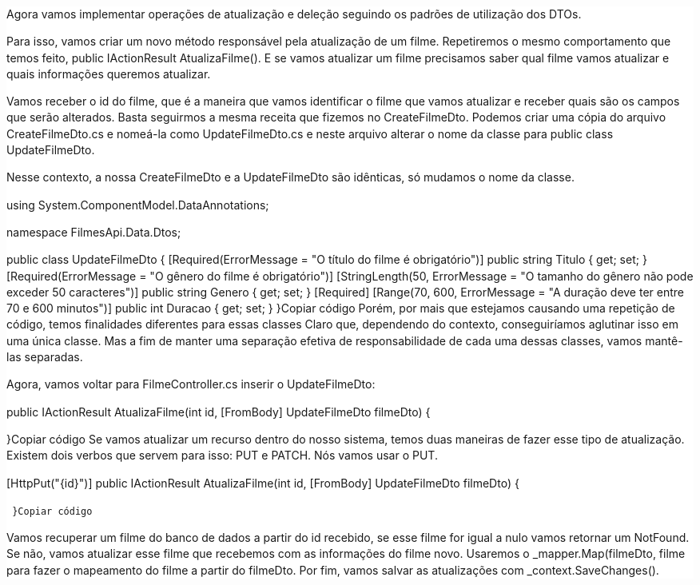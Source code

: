 Agora vamos implementar operações de atualização e deleção seguindo os padrões de utilização dos DTOs.

Para isso, vamos criar um novo método responsável pela atualização de um filme. Repetiremos o mesmo comportamento que temos feito, public IActionResult AtualizaFilme(). E se vamos atualizar um filme precisamos saber qual filme vamos atualizar e quais informações queremos atualizar.

Vamos receber o id do filme, que é a maneira que vamos identificar o filme que vamos atualizar e receber quais são os campos que serão alterados. Basta seguirmos a mesma receita que fizemos no CreateFilmeDto. Podemos criar uma cópia do arquivo CreateFilmeDto.cs e nomeá-la como UpdateFilmeDto.cs e neste arquivo alterar o nome da classe para public class UpdateFilmeDto.

Nesse contexto, a nossa CreateFilmeDto e a UpdateFilmeDto são idênticas, só mudamos o nome da classe.

using System.ComponentModel.DataAnnotations;

namespace FilmesApi.Data.Dtos;

public class UpdateFilmeDto
{
[Required(ErrorMessage = "O título do filme é obrigatório")]
public string Titulo { get; set; }
[Required(ErrorMessage = "O gênero do filme é obrigatório")]
[StringLength(50, ErrorMessage = "O tamanho do gênero não pode exceder 50 caracteres")]
public string Genero { get; set; }
[Required]
[Range(70, 600, ErrorMessage = "A duração deve ter entre 70 e 600 minutos")]
public int Duracao { get; set; }
}Copiar código
Porém, por mais que estejamos causando uma repetição de código, temos finalidades diferentes para essas classes Claro que, dependendo do contexto, conseguiríamos aglutinar isso em uma única classe. Mas a fim de manter uma separação efetiva de responsabilidade de cada uma dessas classes, vamos mantê-las separadas.

Agora, vamos voltar para FilmeController.cs inserir o UpdateFilmeDto:

public IActionResult AtualizaFilme(int id,
[FromBody] UpdateFilmeDto filmeDto)
{

}Copiar código
Se vamos atualizar um recurso dentro do nosso sistema, temos duas maneiras de fazer esse tipo de atualização. Existem dois verbos que servem para isso: PUT e PATCH. Nós vamos usar o PUT.

[HttpPut("{id}")]
public IActionResult AtualizaFilme(int id,
[FromBody] UpdateFilmeDto filmeDto)
{

     }Copiar código

Vamos recuperar um filme do banco de dados a partir do id recebido, se esse filme for igual a nulo vamos retornar um NotFound. Se não, vamos atualizar esse filme que recebemos com as informações do filme novo. Usaremos o \_mapper.Map(filmeDto, filme para fazer o mapeamento do filme a partir do filmeDto. Por fim, vamos salvar as atualizações com \_context.SaveChanges().
